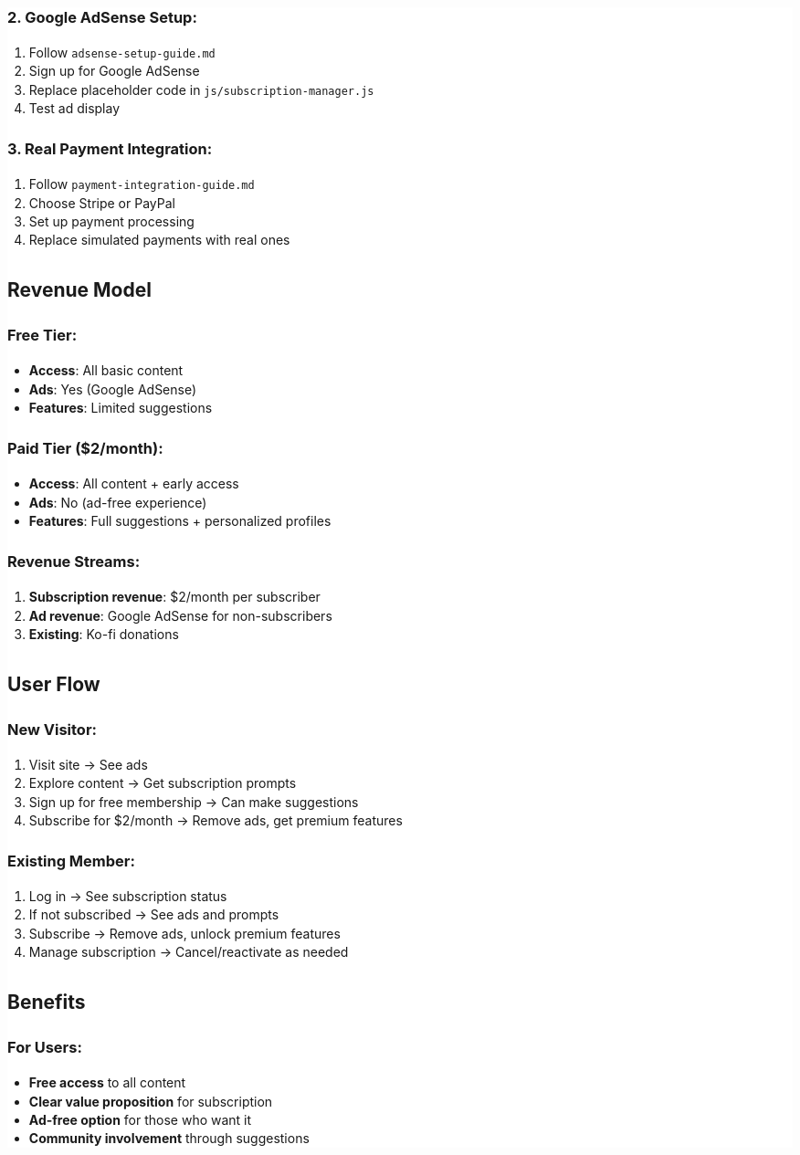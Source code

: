 ### 2. Google AdSense Setup:
1. Follow `adsense-setup-guide.md`
2. Sign up for Google AdSense
3. Replace placeholder code in `js/subscription-manager.js`
4. Test ad display

### 3. Real Payment Integration:
1. Follow `payment-integration-guide.md`
2. Choose Stripe or PayPal
3. Set up payment processing
4. Replace simulated payments with real ones

## Revenue Model

### Free Tier:
- **Access**: All basic content
- **Ads**: Yes (Google AdSense)
- **Features**: Limited suggestions

### Paid Tier ($2/month):
- **Access**: All content + early access
- **Ads**: No (ad-free experience)
- **Features**: Full suggestions + personalized profiles

### Revenue Streams:
1. **Subscription revenue**: $2/month per subscriber
2. **Ad revenue**: Google AdSense for non-subscribers
3. **Existing**: Ko-fi donations

## User Flow

### New Visitor:
1. Visit site → See ads
2. Explore content → Get subscription prompts
3. Sign up for free membership → Can make suggestions
4. Subscribe for $2/month → Remove ads, get premium features

### Existing Member:
1. Log in → See subscription status
2. If not subscribed → See ads and prompts
3. Subscribe → Remove ads, unlock premium features
4. Manage subscription → Cancel/reactivate as needed

## Benefits

### For Users:
- **Free access** to all content
- **Clear value proposition** for subscription
- **Ad-free option** for those who want it
- **Community involvement** through suggestions
